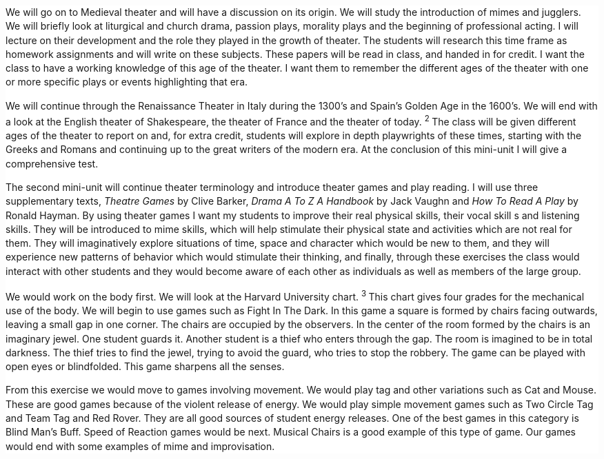   We will go on to Medieval theater and will have a discussion on its origin. We will study the introduction of mimes and jugglers. We will briefly look at liturgical and church drama, passion plays, morality plays and the beginning of professional acting. I will lecture on their development and the role they played in the growth of theater. The students will research this time frame as homework assignments and will write on these subjects. These papers will be read in class, and handed in for credit. I want the class to have a working knowledge of this age of the theater. I want them to remember the different ages of the theater with one or more specific plays or events highlighting that era.
 </p>
 <p>
  We will continue through the Renaissance Theater in Italy during the 1300’s and Spain’s Golden Age in the 1600’s. We will end with a look at the English theater of Shakespeare, the theater of France and the theater of today.
  <sup>
   2
  </sup>
  The class will be given different ages of the theater to report on and, for extra credit, students will explore in depth playwrights of these times, starting with the Greeks and Romans and continuing up to the great writers of the modern era. At the conclusion of this mini-unit I will give a comprehensive test.
 </p>
 <p>
  The second mini-unit will continue theater terminology and introduce theater games and play reading. I will use three supplementary texts,
  <i>
   Theatre Games
  </i>
  by Clive Barker,
  <i>
   Drama A To Z A Handbook
  </i>
  by Jack Vaughn and
  <i>
   How To Read A Play
  </i>
  by Ronald Hayman. By using theater games I want my students to improve their real physical skills, their vocal skill s and listening skills. They will be introduced to mime skills, which will help stimulate their physical state and activities which are not real for them. They will imaginatively explore situations of time, space and character which would be new to them, and they will experience new patterns of behavior which would stimulate their thinking, and finally, through these exercises the class would interact with other students and they would become aware of each other as individuals as well as members of the large group.
 </p>
 <p>
  We would work on the body first. We will look at the Harvard University chart.
  <sup>
   3
  </sup>
  This chart gives four grades for the mechanical use of the body. We will begin to use games such as Fight In The Dark. In this game a square is formed by chairs facing outwards, leaving a small gap in one corner. The chairs are occupied by the observers. In the center of the room formed by the chairs is an imaginary jewel. One student guards it. Another student is a thief who enters through the gap. The room is imagined to be in total darkness. The thief tries to find the jewel, trying to avoid the guard, who tries to stop the robbery. The game can be played with open eyes or blindfolded. This game sharpens all the senses.
 </p>
 <p>
  From this exercise we would move to games involving movement. We would play tag and other variations such as Cat and Mouse. These are good games because of the violent release of energy. We would play simple movement games such as Two Circle Tag and Team Tag and Red Rover. They are all good sources of student energy releases. One of the best games in this category is Blind Man’s Buff. Speed of Reaction games would be next. Musical Chairs is a good example of this type of game. Our games would end with some examples of mime and improvisation.
 </p>